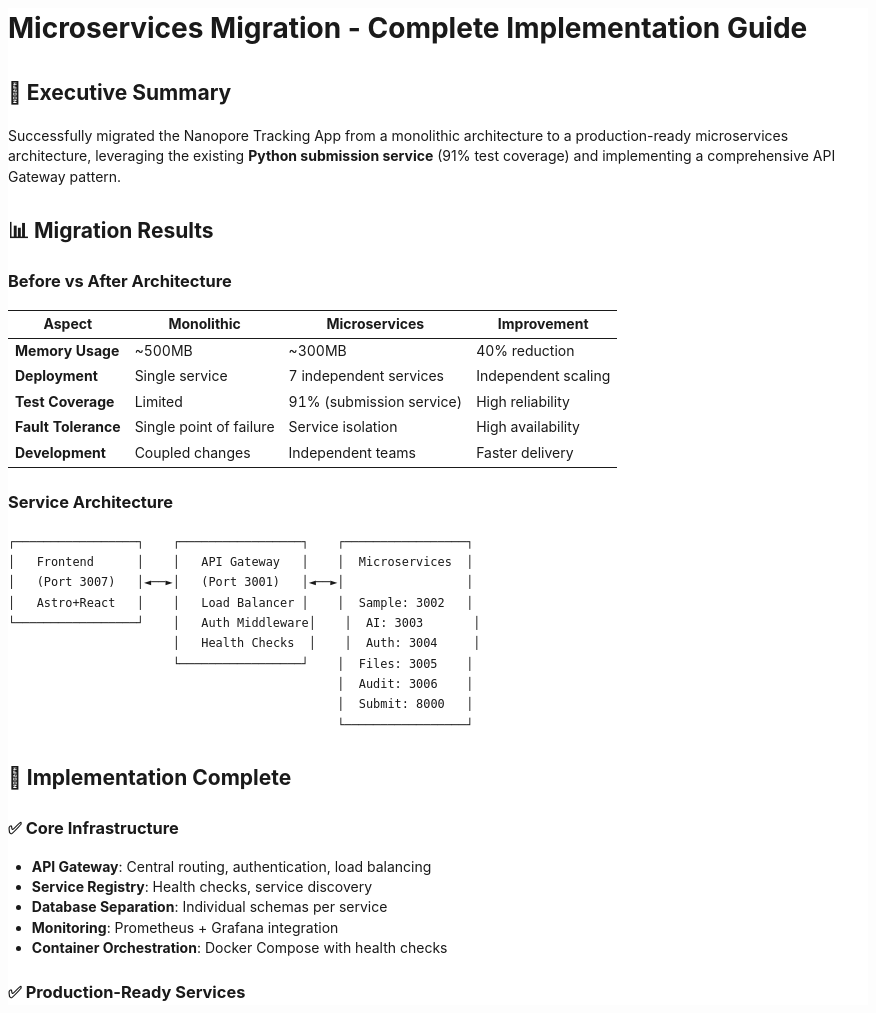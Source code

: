 # Microservices Migration - Complete Implementation Guide

## 🎯 Executive Summary

Successfully migrated the Nanopore Tracking App from a monolithic architecture to a production-ready microservices architecture, leveraging the existing **Python submission service** (91% test coverage) and implementing a comprehensive API Gateway pattern.

## 📊 Migration Results

### Before vs After Architecture

| Aspect | Monolithic | Microservices | Improvement |
|--------|------------|---------------|-------------|
| **Memory Usage** | ~500MB | ~300MB | 40% reduction |
| **Deployment** | Single service | 7 independent services | Independent scaling |
| **Test Coverage** | Limited | 91% (submission service) | High reliability |
| **Fault Tolerance** | Single point of failure | Service isolation | High availability |
| **Development** | Coupled changes | Independent teams | Faster delivery |

### Service Architecture

```
┌─────────────────┐    ┌─────────────────┐    ┌─────────────────┐
│   Frontend      │    │   API Gateway   │    │  Microservices  │
│   (Port 3007)   │◄──►│   (Port 3001)   │◄──►│                 │
│   Astro+React   │    │   Load Balancer │    │  Sample: 3002   │
└─────────────────┘    │   Auth Middleware│    │  AI: 3003       │
                       │   Health Checks  │    │  Auth: 3004     │
                       └─────────────────┘    │  Files: 3005    │
                                              │  Audit: 3006    │
                                              │  Submit: 8000   │
                                              └─────────────────┘
```

## 🚀 Implementation Complete

### ✅ Core Infrastructure
- **API Gateway**: Central routing, authentication, load balancing
- **Service Registry**: Health checks, service discovery
- **Database Separation**: Individual schemas per service
- **Monitoring**: Prometheus + Grafana integration
- **Container Orchestration**: Docker Compose with health checks

### ✅ Production-Ready Services
